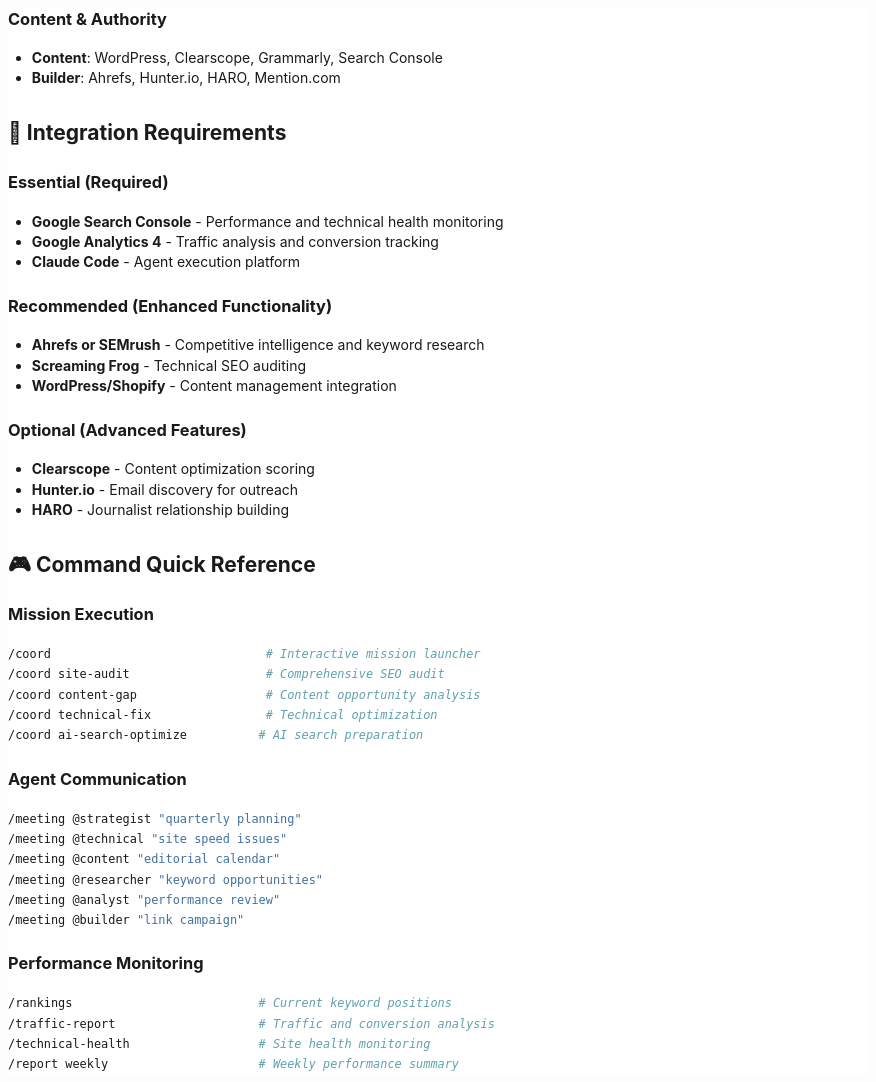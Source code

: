 ### Content & Authority
- **Content**: WordPress, Clearscope, Grammarly, Search Console
- **Builder**: Ahrefs, Hunter.io, HARO, Mention.com

## 🔧 Integration Requirements

### Essential (Required)
- **Google Search Console** - Performance and technical health monitoring
- **Google Analytics 4** - Traffic analysis and conversion tracking
- **Claude Code** - Agent execution platform

### Recommended (Enhanced Functionality)
- **Ahrefs or SEMrush** - Competitive intelligence and keyword research
- **Screaming Frog** - Technical SEO auditing
- **WordPress/Shopify** - Content management integration

### Optional (Advanced Features)
- **Clearscope** - Content optimization scoring
- **Hunter.io** - Email discovery for outreach
- **HARO** - Journalist relationship building

## 🎮 Command Quick Reference

### Mission Execution
```bash
/coord                              # Interactive mission launcher
/coord site-audit                   # Comprehensive SEO audit
/coord content-gap                  # Content opportunity analysis
/coord technical-fix                # Technical optimization
/coord ai-search-optimize          # AI search preparation
```

### Agent Communication
```bash
/meeting @strategist "quarterly planning"
/meeting @technical "site speed issues"  
/meeting @content "editorial calendar"
/meeting @researcher "keyword opportunities"
/meeting @analyst "performance review"
/meeting @builder "link campaign"
```

### Performance Monitoring
```bash
/rankings                          # Current keyword positions
/traffic-report                    # Traffic and conversion analysis
/technical-health                  # Site health monitoring
/report weekly                     # Weekly performance summary
```
